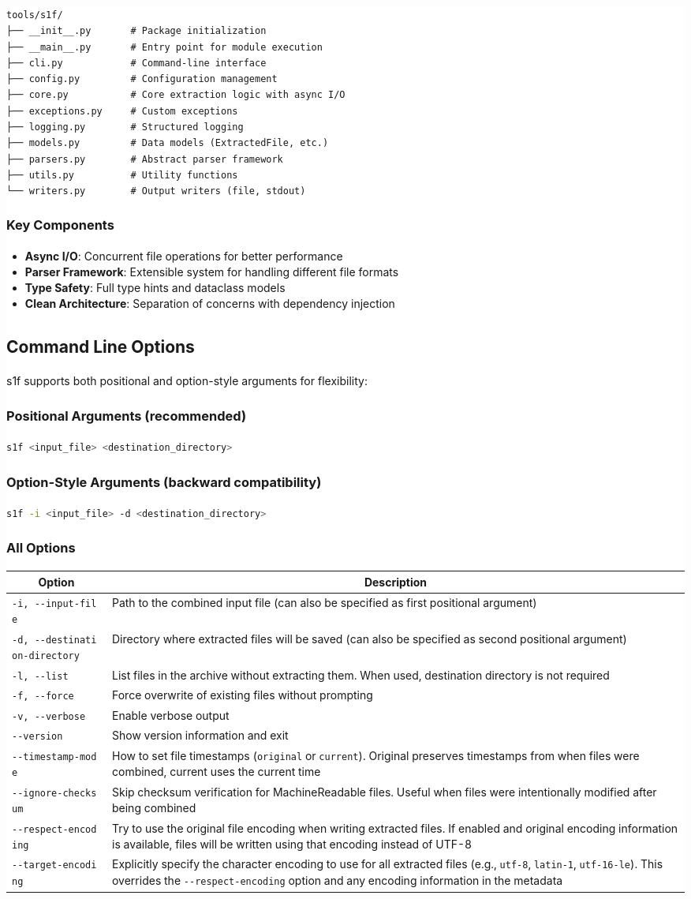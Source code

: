 ```
tools/s1f/
├── __init__.py       # Package initialization
├── __main__.py       # Entry point for module execution
├── cli.py            # Command-line interface
├── config.py         # Configuration management
├── core.py           # Core extraction logic with async I/O
├── exceptions.py     # Custom exceptions
├── logging.py        # Structured logging
├── models.py         # Data models (ExtractedFile, etc.)
├── parsers.py        # Abstract parser framework
├── utils.py          # Utility functions
└── writers.py        # Output writers (file, stdout)
```

### Key Components

- **Async I/O**: Concurrent file operations for better performance
- **Parser Framework**: Extensible system for handling different file formats
- **Type Safety**: Full type hints and dataclass models
- **Clean Architecture**: Separation of concerns with dependency injection

## Command Line Options

s1f supports both positional and option-style arguments for flexibility:

### Positional Arguments (recommended)

```bash
s1f <input_file> <destination_directory>
```

### Option-Style Arguments (backward compatibility)

```bash
s1f -i <input_file> -d <destination_directory>
```

### All Options

| Option                        | Description                                                                                                                                                                                                   |
| ----------------------------- | ------------------------------------------------------------------------------------------------------------------------------------------------------------------------------------------------------------- |
| `-i, --input-file`            | Path to the combined input file (can also be specified as first positional argument)                                                                                                                          |
| `-d, --destination-directory` | Directory where extracted files will be saved (can also be specified as second positional argument)                                                                                                           |
| `-l, --list`                  | List files in the archive without extracting them. When used, destination directory is not required                                                                                                           |
| `-f, --force`                 | Force overwrite of existing files without prompting                                                                                                                                                           |
| `-v, --verbose`               | Enable verbose output                                                                                                                                                                                         |
| `--version`                   | Show version information and exit                                                                                                                                                                             |
| `--timestamp-mode`            | How to set file timestamps (`original` or `current`). Original preserves timestamps from when files were combined, current uses the current time                                                              |
| `--ignore-checksum`           | Skip checksum verification for MachineReadable files. Useful when files were intentionally modified after being combined                                                                                      |
| `--respect-encoding`          | Try to use the original file encoding when writing extracted files. If enabled and original encoding information is available, files will be written using that encoding instead of UTF-8                     |
| `--target-encoding`           | Explicitly specify the character encoding to use for all extracted files (e.g., `utf-8`, `latin-1`, `utf-16-le`). This overrides the `--respect-encoding` option and any encoding information in the metadata |

